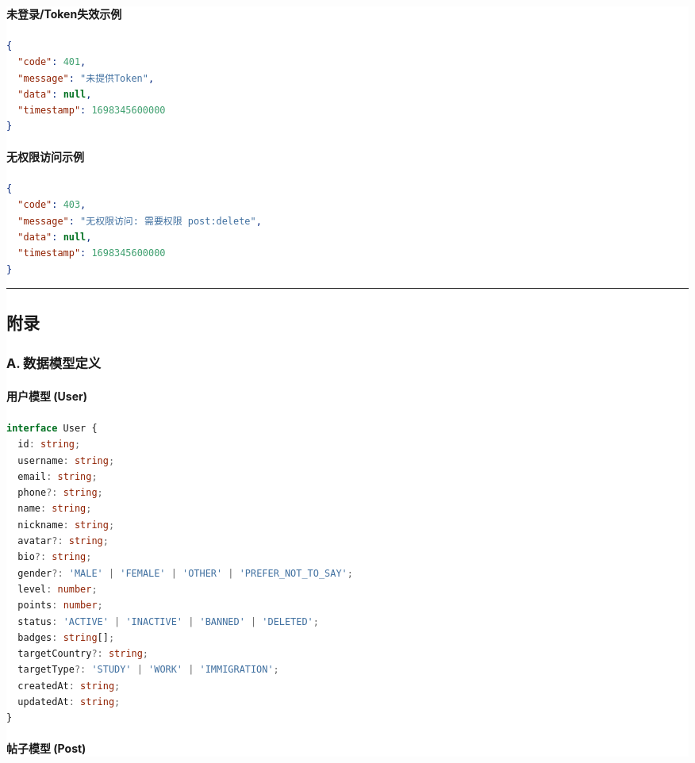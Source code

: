 #### 未登录/Token失效示例

```json
{
  "code": 401,
  "message": "未提供Token",
  "data": null,
  "timestamp": 1698345600000
}
```

#### 无权限访问示例

```json
{
  "code": 403,
  "message": "无权限访问: 需要权限 post:delete",
  "data": null,
  "timestamp": 1698345600000
}
```

---

## 附录

### A. 数据模型定义

#### 用户模型 (User)

```typescript
interface User {
  id: string;
  username: string;
  email: string;
  phone?: string;
  name: string;
  nickname: string;
  avatar?: string;
  bio?: string;
  gender?: 'MALE' | 'FEMALE' | 'OTHER' | 'PREFER_NOT_TO_SAY';
  level: number;
  points: number;
  status: 'ACTIVE' | 'INACTIVE' | 'BANNED' | 'DELETED';
  badges: string[];
  targetCountry?: string;
  targetType?: 'STUDY' | 'WORK' | 'IMMIGRATION';
  createdAt: string;
  updatedAt: string;
}
```

#### 帖子模型 (Post)
